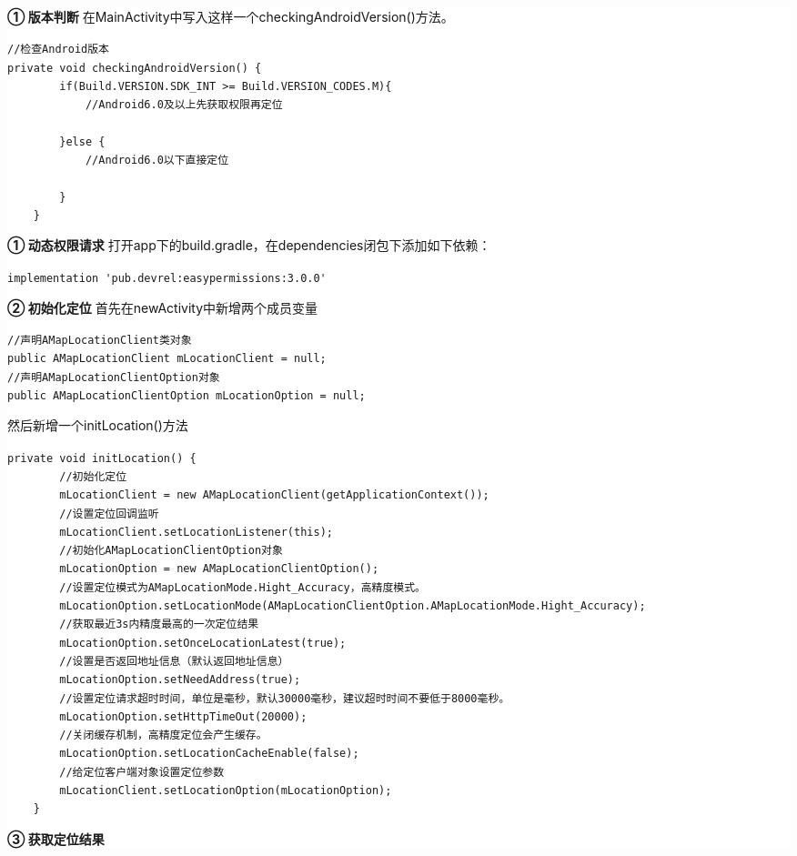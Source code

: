 **① 版本判断**
在MainActivity中写入这样一个checkingAndroidVersion()方法。

```
//检查Android版本
private void checkingAndroidVersion() {
        if(Build.VERSION.SDK_INT >= Build.VERSION_CODES.M){
            //Android6.0及以上先获取权限再定位
            
        }else {
            //Android6.0以下直接定位
            
        }
    }
```
**① 动态权限请求**
打开app下的build.gradle，在dependencies闭包下添加如下依赖：

```
implementation 'pub.devrel:easypermissions:3.0.0'
```
**② 初始化定位**
首先在newActivity中新增两个成员变量

```
//声明AMapLocationClient类对象
public AMapLocationClient mLocationClient = null;
//声明AMapLocationClientOption对象
public AMapLocationClientOption mLocationOption = null;
```
然后新增一个initLocation()方法

```
private void initLocation() {
        //初始化定位
        mLocationClient = new AMapLocationClient(getApplicationContext());
        //设置定位回调监听
        mLocationClient.setLocationListener(this);
        //初始化AMapLocationClientOption对象
        mLocationOption = new AMapLocationClientOption();
        //设置定位模式为AMapLocationMode.Hight_Accuracy，高精度模式。
        mLocationOption.setLocationMode(AMapLocationClientOption.AMapLocationMode.Hight_Accuracy);
        //获取最近3s内精度最高的一次定位结果
        mLocationOption.setOnceLocationLatest(true);
        //设置是否返回地址信息（默认返回地址信息）
        mLocationOption.setNeedAddress(true);
        //设置定位请求超时时间，单位是毫秒，默认30000毫秒，建议超时时间不要低于8000毫秒。
        mLocationOption.setHttpTimeOut(20000);
        //关闭缓存机制，高精度定位会产生缓存。
        mLocationOption.setLocationCacheEnable(false);
        //给定位客户端对象设置定位参数
        mLocationClient.setLocationOption(mLocationOption);
    }

```
**③ 获取定位结果**

